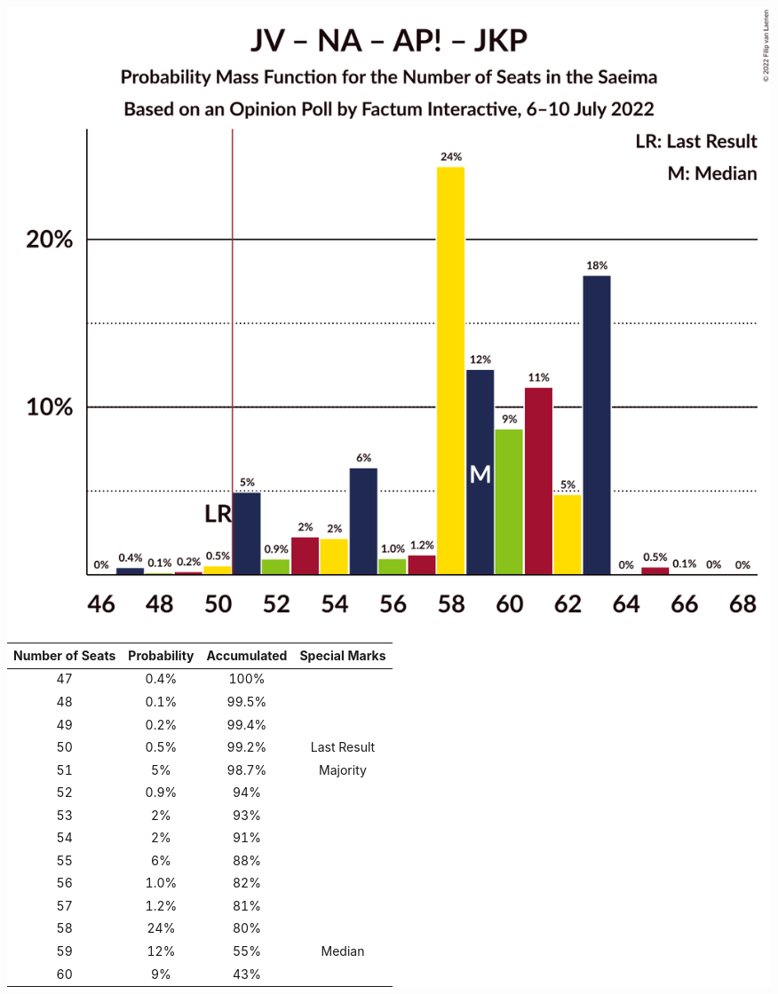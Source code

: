 ![Graph with seats probability mass function not yet produced](2022-07-10-FactumInteractive-coalitions-seats-pmf-jv–na–ap–jkp.png "Seats Probability Mass Function")

| Number of Seats | Probability | Accumulated | Special Marks |
|:---------------:|:-----------:|:-----------:|:-------------:|
| 47 | 0.4% | 100% |  |
| 48 | 0.1% | 99.5% |  |
| 49 | 0.2% | 99.4% |  |
| 50 | 0.5% | 99.2% | Last Result |
| 51 | 5% | 98.7% | Majority |
| 52 | 0.9% | 94% |  |
| 53 | 2% | 93% |  |
| 54 | 2% | 91% |  |
| 55 | 6% | 88% |  |
| 56 | 1.0% | 82% |  |
| 57 | 1.2% | 81% |  |
| 58 | 24% | 80% |  |
| 59 | 12% | 55% | Median |
| 60 | 9% | 43% |  |